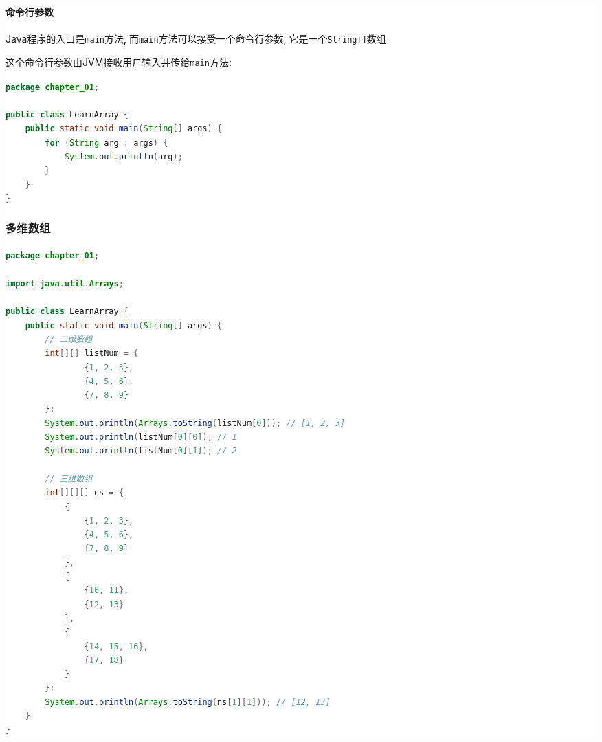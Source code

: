 #### 命令行参数

Java程序的入口是`main`方法, 而`main`方法可以接受一个命令行参数, 它是一个`String[]`数组

这个命令行参数由JVM接收用户输入并传给`main`方法:

```java
package chapter_01;

public class LearnArray {
    public static void main(String[] args) {
        for (String arg : args) {
            System.out.println(arg);
        }
    }
}
```

### 多维数组

```java
package chapter_01;

import java.util.Arrays;

public class LearnArray {
    public static void main(String[] args) {
        // 二维数组
        int[][] listNum = {
                {1, 2, 3},
                {4, 5, 6},
                {7, 8, 9}
        };
        System.out.println(Arrays.toString(listNum[0])); // [1, 2, 3]
        System.out.println(listNum[0][0]); // 1
        System.out.println(listNum[0][1]); // 2

        // 三维数组
        int[][][] ns = {
            {
                {1, 2, 3},
                {4, 5, 6},
                {7, 8, 9}
            },
            {
                {10, 11},
                {12, 13}
            },
            {
                {14, 15, 16},
                {17, 18}
            }
        };
        System.out.println(Arrays.toString(ns[1][1])); // [12, 13]
    }
}
```
